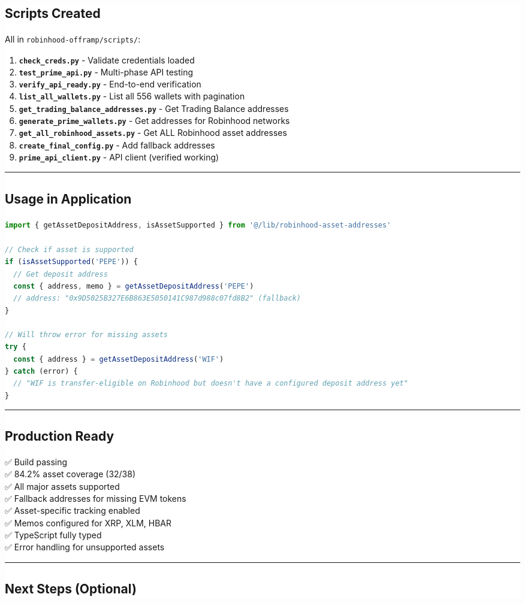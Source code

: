 
## Scripts Created

All in `robinhood-offramp/scripts/`:

1. **`check_creds.py`** - Validate credentials loaded
2. **`test_prime_api.py`** - Multi-phase API testing
3. **`verify_api_ready.py`** - End-to-end verification
4. **`list_all_wallets.py`** - List all 556 wallets with pagination
5. **`get_trading_balance_addresses.py`** - Get Trading Balance addresses
6. **`generate_prime_wallets.py`** - Get addresses for Robinhood networks
7. **`get_all_robinhood_assets.py`** - Get ALL Robinhood asset addresses
8. **`create_final_config.py`** - Add fallback addresses
9. **`prime_api_client.py`** - API client (verified working)

---

## Usage in Application

```typescript
import { getAssetDepositAddress, isAssetSupported } from '@/lib/robinhood-asset-addresses'

// Check if asset is supported
if (isAssetSupported('PEPE')) {
  // Get deposit address
  const { address, memo } = getAssetDepositAddress('PEPE')
  // address: "0x9D5025B327E6B863E5050141C987d988c07fd8B2" (fallback)
}

// Will throw error for missing assets
try {
  const { address } = getAssetDepositAddress('WIF')
} catch (error) {
  // "WIF is transfer-eligible on Robinhood but doesn't have a configured deposit address yet"
}
```

---

## Production Ready

✅ Build passing  
✅ 84.2% asset coverage (32/38)  
✅ All major assets supported  
✅ Fallback addresses for missing EVM tokens  
✅ Asset-specific tracking enabled  
✅ Memos configured for XRP, XLM, HBAR  
✅ TypeScript fully typed  
✅ Error handling for unsupported assets

---

## Next Steps (Optional)
